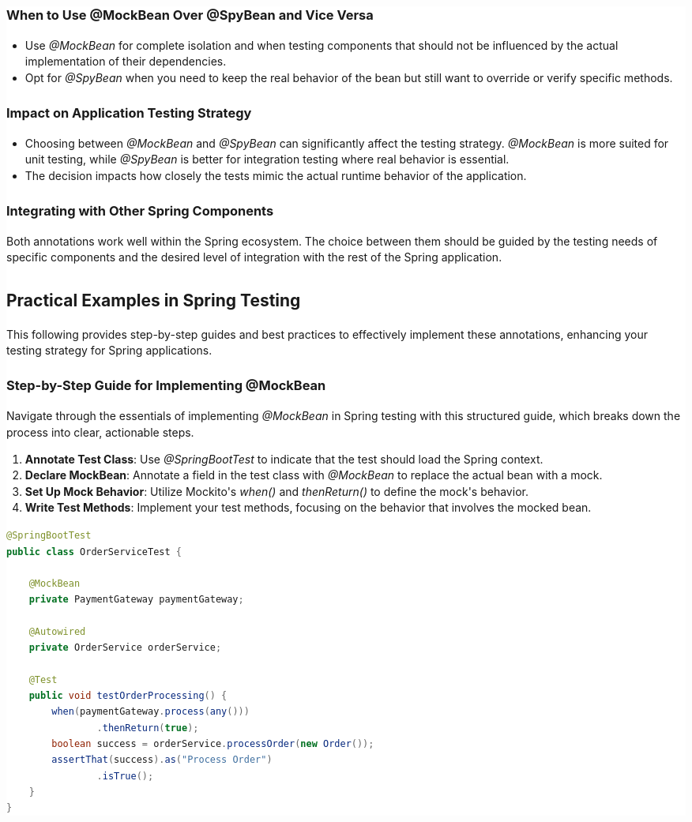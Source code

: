 ### When to Use @MockBean Over @SpyBean and Vice Versa
- Use _@MockBean_ for complete isolation and when testing components that should not be influenced by the actual implementation of their dependencies.
- Opt for _@SpyBean_ when you need to keep the real behavior of the bean but still want to override or verify specific methods.

### Impact on Application Testing Strategy
- Choosing between _@MockBean_ and _@SpyBean_ can significantly affect the testing strategy. _@MockBean_ is more suited for unit testing, while _@SpyBean_ is better for integration testing where real behavior is essential.
- The decision impacts how closely the tests mimic the actual runtime behavior of the application.

### Integrating with Other Spring Components
Both annotations work well within the Spring ecosystem. The choice between them should be guided by the testing needs of specific components and the desired level of integration with the rest of the Spring application.

## Practical Examples in Spring Testing

This following provides step-by-step guides and best practices to effectively implement these annotations, enhancing your testing strategy for Spring applications.

### Step-by-Step Guide for Implementing @MockBean

Navigate through the essentials of implementing _@MockBean_ in Spring testing with this structured guide, which breaks down the process into clear, actionable steps.

1. **Annotate Test Class**: Use _@SpringBootTest_ to indicate that the test should load the Spring context.
2. **Declare MockBean**: Annotate a field in the test class with _@MockBean_ to replace the actual bean with a mock.
3. **Set Up Mock Behavior**: Utilize Mockito's _when()_ and _thenReturn()_ to define the mock's behavior.
4. **Write Test Methods**: Implement your test methods, focusing on the behavior that involves the mocked bean.

```java
@SpringBootTest
public class OrderServiceTest {

    @MockBean
    private PaymentGateway paymentGateway;

    @Autowired
    private OrderService orderService;

    @Test
    public void testOrderProcessing() {
        when(paymentGateway.process(any()))
                .thenReturn(true);
        boolean success = orderService.processOrder(new Order());
        assertThat(success).as("Process Order")
                .isTrue();
    }
}
```
